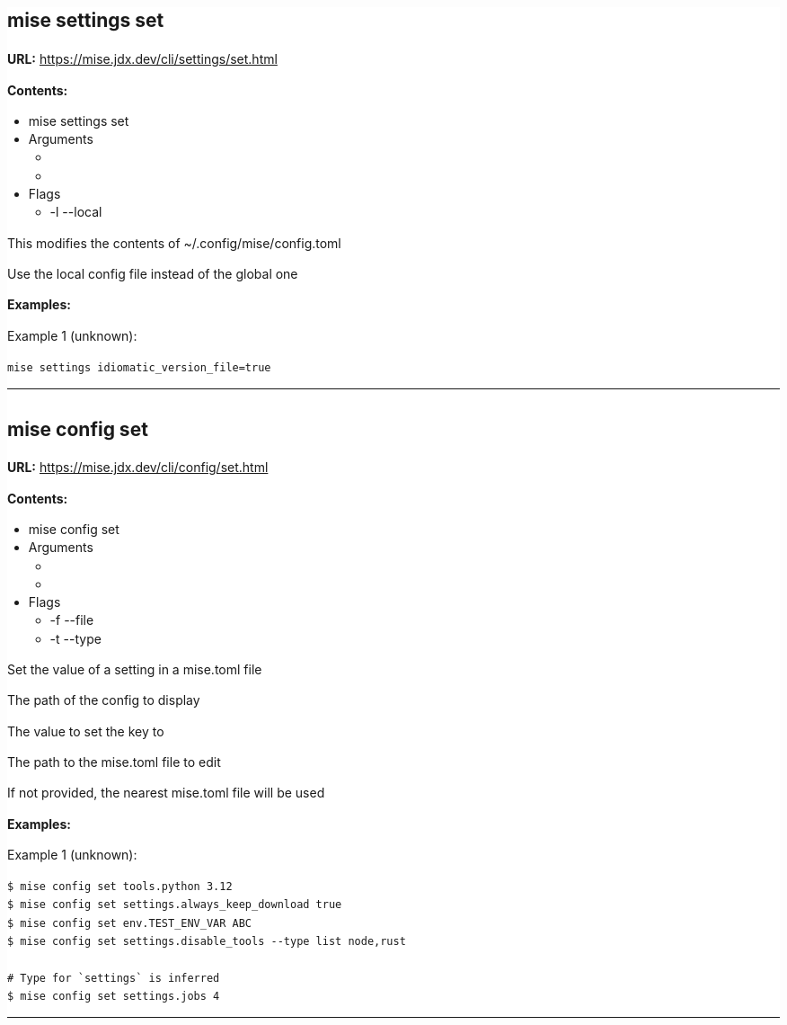 
## mise settings set ​

**URL:** https://mise.jdx.dev/cli/settings/set.html

**Contents:**
- mise settings set ​
- Arguments ​
  - <SETTING> ​
  - <VALUE> ​
- Flags ​
  - -l --local ​

This modifies the contents of ~/.config/mise/config.toml

Use the local config file instead of the global one

**Examples:**

Example 1 (unknown):
```unknown
mise settings idiomatic_version_file=true
```

---

## mise config set ​

**URL:** https://mise.jdx.dev/cli/config/set.html

**Contents:**
- mise config set ​
- Arguments ​
  - <KEY> ​
  - <VALUE> ​
- Flags ​
  - -f --file <FILE> ​
  - -t --type <TYPE> ​

Set the value of a setting in a mise.toml file

The path of the config to display

The value to set the key to

The path to the mise.toml file to edit

If not provided, the nearest mise.toml file will be used

**Examples:**

Example 1 (unknown):
```unknown
$ mise config set tools.python 3.12
$ mise config set settings.always_keep_download true
$ mise config set env.TEST_ENV_VAR ABC
$ mise config set settings.disable_tools --type list node,rust

# Type for `settings` is inferred
$ mise config set settings.jobs 4
```

---